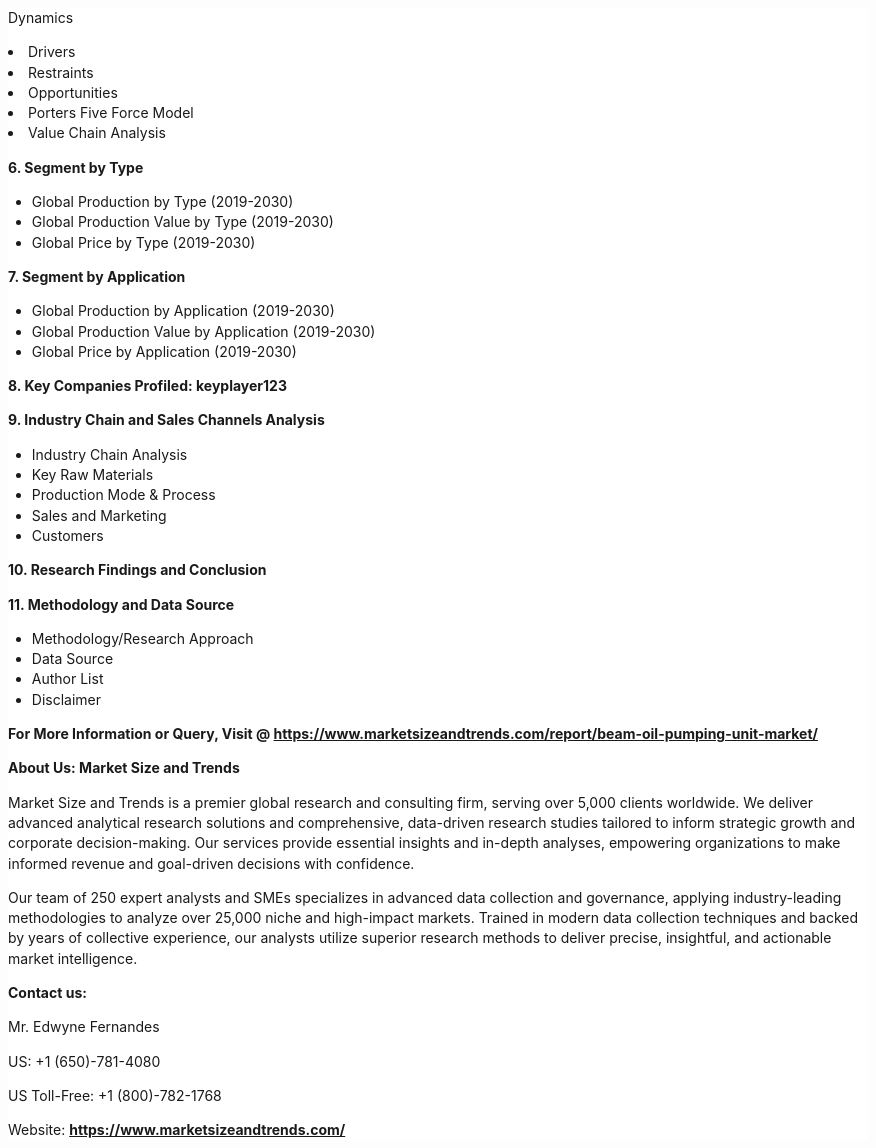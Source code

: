 Dynamics</li><li>Drivers</li><li>Restraints</li><li>Opportunities</li><li>Porters Five Force Model</li><li>Value Chain Analysis&nbsp;</li></ul><p><strong>6. Segment by Type</strong></p><ul><li>Global Production by Type (2019-2030)</li><li>Global Production Value by Type (2019-2030)</li><li>Global Price by Type (2019-2030)</li></ul><p><strong>7. Segment by Application</strong></p><ul><li>Global Production by Application (2019-2030)</li><li>Global Production Value by Application (2019-2030)</li><li>Global Price by Application (2019-2030)</li></ul><p><strong>8. Key Companies Profiled: keyplayer123</strong></p><p><strong>9. Industry Chain and Sales Channels Analysis</strong></p><ul><li>Industry Chain Analysis</li><li>Key Raw Materials</li><li>Production Mode &amp; Process</li><li>Sales and Marketing</li><li>Customers</li></ul><p><strong>10. Research Findings and Conclusion</strong></p><p><strong>11. Methodology and Data Source</strong></p><ul><li>Methodology/Research Approach</li><li>Data Source</li><li>Author List</li><li>Disclaimer</li></ul></p><p><strong>For More Information or Query, Visit @ <a href="https://www.marketsizeandtrends.com/report/beam-oil-pumping-unit-market/">https://www.marketsizeandtrends.com/report/beam-oil-pumping-unit-market/</a></strong></p><p><strong>About Us: Market Size and Trends</strong></p><p>Market Size and Trends is a premier global research and consulting firm, serving over 5,000 clients worldwide. We deliver advanced analytical research solutions and comprehensive, data-driven research studies tailored to inform strategic growth and corporate decision-making. Our services provide essential insights and in-depth analyses, empowering organizations to make informed revenue and goal-driven decisions with confidence.</p><p>Our team of 250 expert analysts and SMEs specializes in advanced data collection and governance, applying industry-leading methodologies to analyze over 25,000 niche and high-impact markets. Trained in modern data collection techniques and backed by years of collective experience, our analysts utilize superior research methods to deliver precise, insightful, and actionable market intelligence.</p><p><strong>Contact us:</strong></p><p>Mr. Edwyne Fernandes</p><p>US: +1 (650)-781-4080</p><p>US Toll-Free: +1 (800)-782-1768</p><p>Website: <strong><a href="https://www.marketsizeandtrends.com/">https://www.marketsizeandtrends.com/</a></strong></p>
